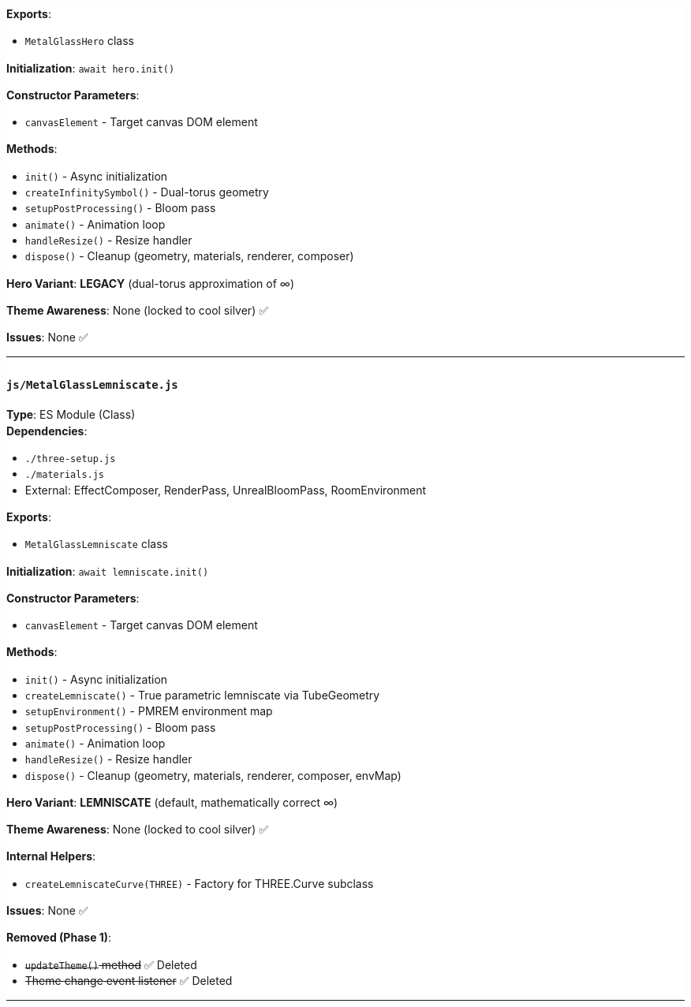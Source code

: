 **Exports**:
- `MetalGlassHero` class

**Initialization**: `await hero.init()`

**Constructor Parameters**:
- `canvasElement` - Target canvas DOM element

**Methods**:
- `init()` - Async initialization
- `createInfinitySymbol()` - Dual-torus geometry
- `setupPostProcessing()` - Bloom pass
- `animate()` - Animation loop
- `handleResize()` - Resize handler
- `dispose()` - Cleanup (geometry, materials, renderer, composer)

**Hero Variant**: **LEGACY** (dual-torus approximation of ∞)

**Theme Awareness**: None (locked to cool silver) ✅

**Issues**: None ✅

---

### `js/MetalGlassLemniscate.js`
**Type**: ES Module (Class)  
**Dependencies**:
- `./three-setup.js`
- `./materials.js`
- External: EffectComposer, RenderPass, UnrealBloomPass, RoomEnvironment

**Exports**:
- `MetalGlassLemniscate` class

**Initialization**: `await lemniscate.init()`

**Constructor Parameters**:
- `canvasElement` - Target canvas DOM element

**Methods**:
- `init()` - Async initialization
- `createLemniscate()` - True parametric lemniscate via TubeGeometry
- `setupEnvironment()` - PMREM environment map
- `setupPostProcessing()` - Bloom pass
- `animate()` - Animation loop
- `handleResize()` - Resize handler
- `dispose()` - Cleanup (geometry, materials, renderer, composer, envMap)

**Hero Variant**: **LEMNISCATE** (default, mathematically correct ∞)

**Theme Awareness**: None (locked to cool silver) ✅

**Internal Helpers**:
- `createLemniscateCurve(THREE)` - Factory for THREE.Curve subclass

**Issues**: None ✅

**Removed (Phase 1)**:
- ~~`updateTheme()` method~~ ✅ Deleted
- ~~Theme change event listener~~ ✅ Deleted

---